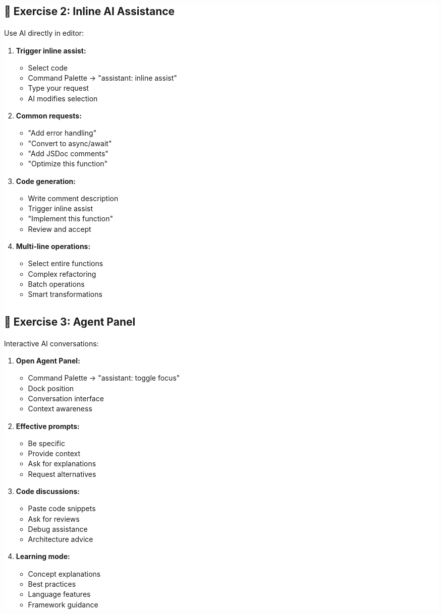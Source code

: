 ## 🏃 Exercise 2: Inline AI Assistance

Use AI directly in editor:

1. **Trigger inline assist:**
   - Select code
   - Command Palette → "assistant: inline assist"
   - Type your request
   - AI modifies selection

2. **Common requests:**
   - "Add error handling"
   - "Convert to async/await"
   - "Add JSDoc comments"
   - "Optimize this function"

3. **Code generation:**
   - Write comment description
   - Trigger inline assist
   - "Implement this function"
   - Review and accept

4. **Multi-line operations:**
   - Select entire functions
   - Complex refactoring
   - Batch operations
   - Smart transformations

## 🏃 Exercise 3: Agent Panel

Interactive AI conversations:

1. **Open Agent Panel:**
   - Command Palette → "assistant: toggle focus"
   - Dock position
   - Conversation interface
   - Context awareness

2. **Effective prompts:**
   - Be specific
   - Provide context
   - Ask for explanations
   - Request alternatives

3. **Code discussions:**
   - Paste code snippets
   - Ask for reviews
   - Debug assistance
   - Architecture advice

4. **Learning mode:**
   - Concept explanations
   - Best practices
   - Language features
   - Framework guidance
